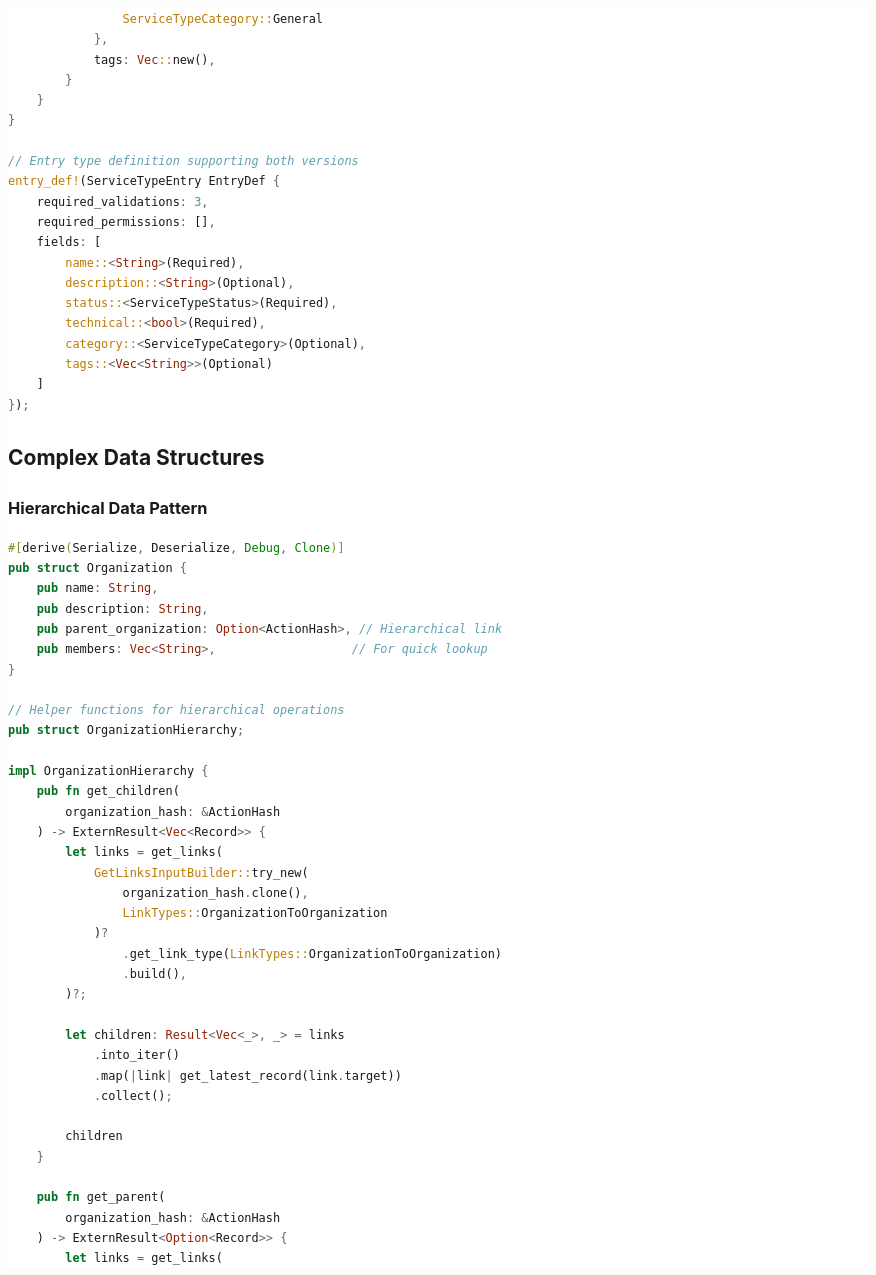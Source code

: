 ```rust
                ServiceTypeCategory::General
            },
            tags: Vec::new(),
        }
    }
}

// Entry type definition supporting both versions
entry_def!(ServiceTypeEntry EntryDef {
    required_validations: 3,
    required_permissions: [],
    fields: [
        name::<String>(Required),
        description::<String>(Optional),
        status::<ServiceTypeStatus>(Required),
        technical::<bool>(Required),
        category::<ServiceTypeCategory>(Optional),
        tags::<Vec<String>>(Optional)
    ]
});
```

## Complex Data Structures

### Hierarchical Data Pattern
```rust
#[derive(Serialize, Deserialize, Debug, Clone)]
pub struct Organization {
    pub name: String,
    pub description: String,
    pub parent_organization: Option<ActionHash>, // Hierarchical link
    pub members: Vec<String>,                   // For quick lookup
}

// Helper functions for hierarchical operations
pub struct OrganizationHierarchy;

impl OrganizationHierarchy {
    pub fn get_children(
        organization_hash: &ActionHash
    ) -> ExternResult<Vec<Record>> {
        let links = get_links(
            GetLinksInputBuilder::try_new(
                organization_hash.clone(),
                LinkTypes::OrganizationToOrganization
            )?
                .get_link_type(LinkTypes::OrganizationToOrganization)
                .build(),
        )?;

        let children: Result<Vec<_>, _> = links
            .into_iter()
            .map(|link| get_latest_record(link.target))
            .collect();

        children
    }

    pub fn get_parent(
        organization_hash: &ActionHash
    ) -> ExternResult<Option<Record>> {
        let links = get_links(
```